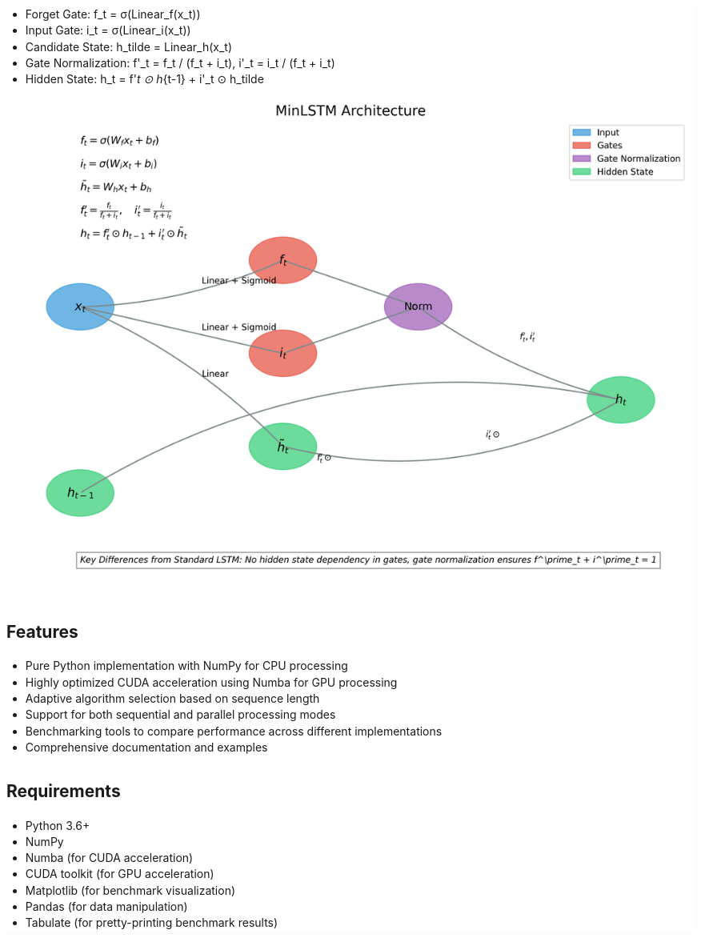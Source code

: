 - Forget Gate: f_t = σ(Linear_f(x_t))
- Input Gate: i_t = σ(Linear_i(x_t))
- Candidate State: h_tilde = Linear_h(x_t)
- Gate Normalization: f'_t = f_t / (f_t + i_t), i'_t = i_t / (f_t + i_t)
- Hidden State: h_t = f'_t ⊙ h_{t-1} + i'_t ⊙ h_tilde

![MinLSTM Architecture](minlstm_architecture.png)

## Features

- Pure Python implementation with NumPy for CPU processing
- Highly optimized CUDA acceleration using Numba for GPU processing
- Adaptive algorithm selection based on sequence length
- Support for both sequential and parallel processing modes
- Benchmarking tools to compare performance across different implementations
- Comprehensive documentation and examples

## Requirements

- Python 3.6+
- NumPy
- Numba (for CUDA acceleration)
- CUDA toolkit (for GPU acceleration)
- Matplotlib (for benchmark visualization)
- Pandas (for data manipulation)
- Tabulate (for pretty-printing benchmark results)
